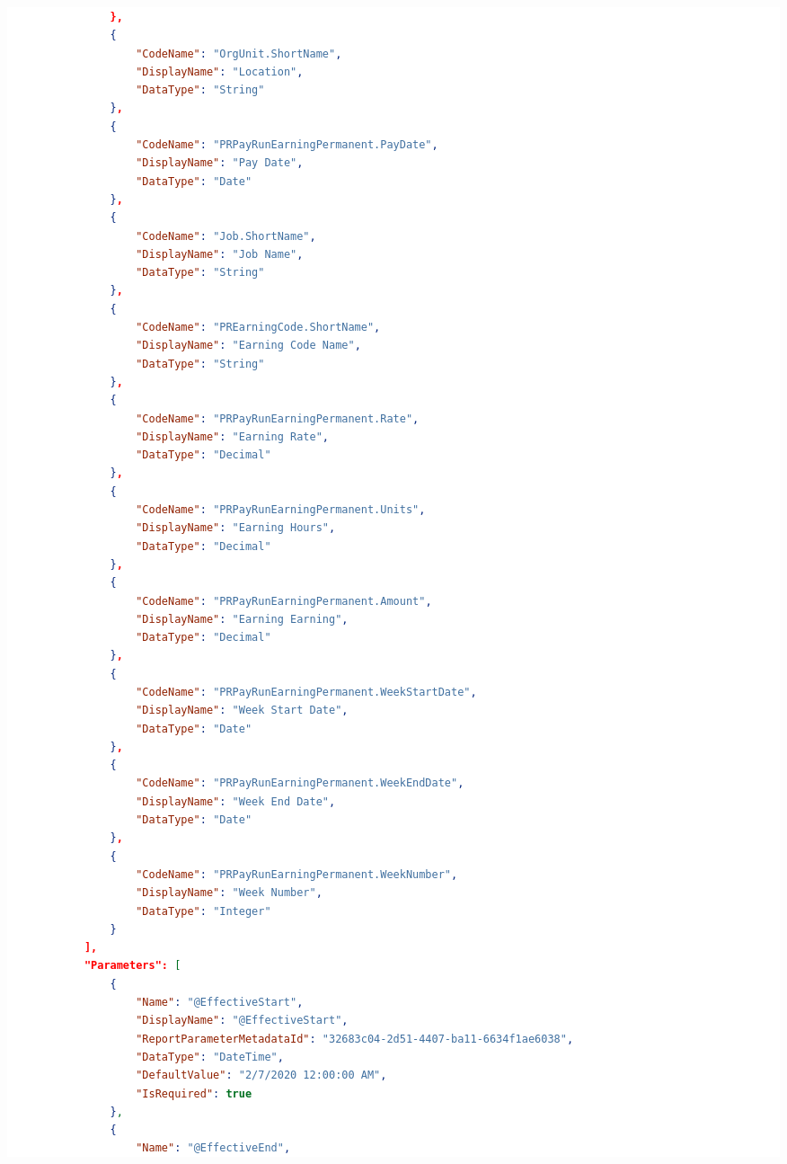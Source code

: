 ```json
                },
                {
                    "CodeName": "OrgUnit.ShortName",
                    "DisplayName": "Location",
                    "DataType": "String"
                },
                {
                    "CodeName": "PRPayRunEarningPermanent.PayDate",
                    "DisplayName": "Pay Date",
                    "DataType": "Date"
                },
                {
                    "CodeName": "Job.ShortName",
                    "DisplayName": "Job Name",
                    "DataType": "String"
                },
                {
                    "CodeName": "PREarningCode.ShortName",
                    "DisplayName": "Earning Code Name",
                    "DataType": "String"
                },
                {
                    "CodeName": "PRPayRunEarningPermanent.Rate",
                    "DisplayName": "Earning Rate",
                    "DataType": "Decimal"
                },
                {
                    "CodeName": "PRPayRunEarningPermanent.Units",
                    "DisplayName": "Earning Hours",
                    "DataType": "Decimal"
                },
                {
                    "CodeName": "PRPayRunEarningPermanent.Amount",
                    "DisplayName": "Earning Earning",
                    "DataType": "Decimal"
                },
                {
                    "CodeName": "PRPayRunEarningPermanent.WeekStartDate",
                    "DisplayName": "Week Start Date",
                    "DataType": "Date"
                },
                {
                    "CodeName": "PRPayRunEarningPermanent.WeekEndDate",
                    "DisplayName": "Week End Date",
                    "DataType": "Date"
                },
                {
                    "CodeName": "PRPayRunEarningPermanent.WeekNumber",
                    "DisplayName": "Week Number",
                    "DataType": "Integer"
                }
            ],
            "Parameters": [
                {
                    "Name": "@EffectiveStart",
                    "DisplayName": "@EffectiveStart",
                    "ReportParameterMetadataId": "32683c04-2d51-4407-ba11-6634f1ae6038",
                    "DataType": "DateTime",
                    "DefaultValue": "2/7/2020 12:00:00 AM",
                    "IsRequired": true
                },
                {
                    "Name": "@EffectiveEnd",
```